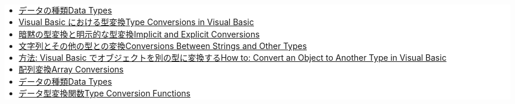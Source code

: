 - [<span data-ttu-id="c6ffe-186">データの種類</span><span class="sxs-lookup"><span data-stu-id="c6ffe-186">Data Types</span></span>](index.md)
- [<span data-ttu-id="c6ffe-187">Visual Basic における型変換</span><span class="sxs-lookup"><span data-stu-id="c6ffe-187">Type Conversions in Visual Basic</span></span>](type-conversions.md)
- [<span data-ttu-id="c6ffe-188">暗黙の型変換と明示的な型変換</span><span class="sxs-lookup"><span data-stu-id="c6ffe-188">Implicit and Explicit Conversions</span></span>](implicit-and-explicit-conversions.md)
- [<span data-ttu-id="c6ffe-189">文字列とその他の型との変換</span><span class="sxs-lookup"><span data-stu-id="c6ffe-189">Conversions Between Strings and Other Types</span></span>](conversions-between-strings-and-other-types.md)
- [<span data-ttu-id="c6ffe-190">方法: Visual Basic でオブジェクトを別の型に変換する</span><span class="sxs-lookup"><span data-stu-id="c6ffe-190">How to: Convert an Object to Another Type in Visual Basic</span></span>](how-to-convert-an-object-to-another-type.md)
- [<span data-ttu-id="c6ffe-191">配列変換</span><span class="sxs-lookup"><span data-stu-id="c6ffe-191">Array Conversions</span></span>](array-conversions.md)
- [<span data-ttu-id="c6ffe-192">データの種類</span><span class="sxs-lookup"><span data-stu-id="c6ffe-192">Data Types</span></span>](../../../language-reference/data-types/index.md)
- [<span data-ttu-id="c6ffe-193">データ型変換関数</span><span class="sxs-lookup"><span data-stu-id="c6ffe-193">Type Conversion Functions</span></span>](../../../language-reference/functions/type-conversion-functions.md)
